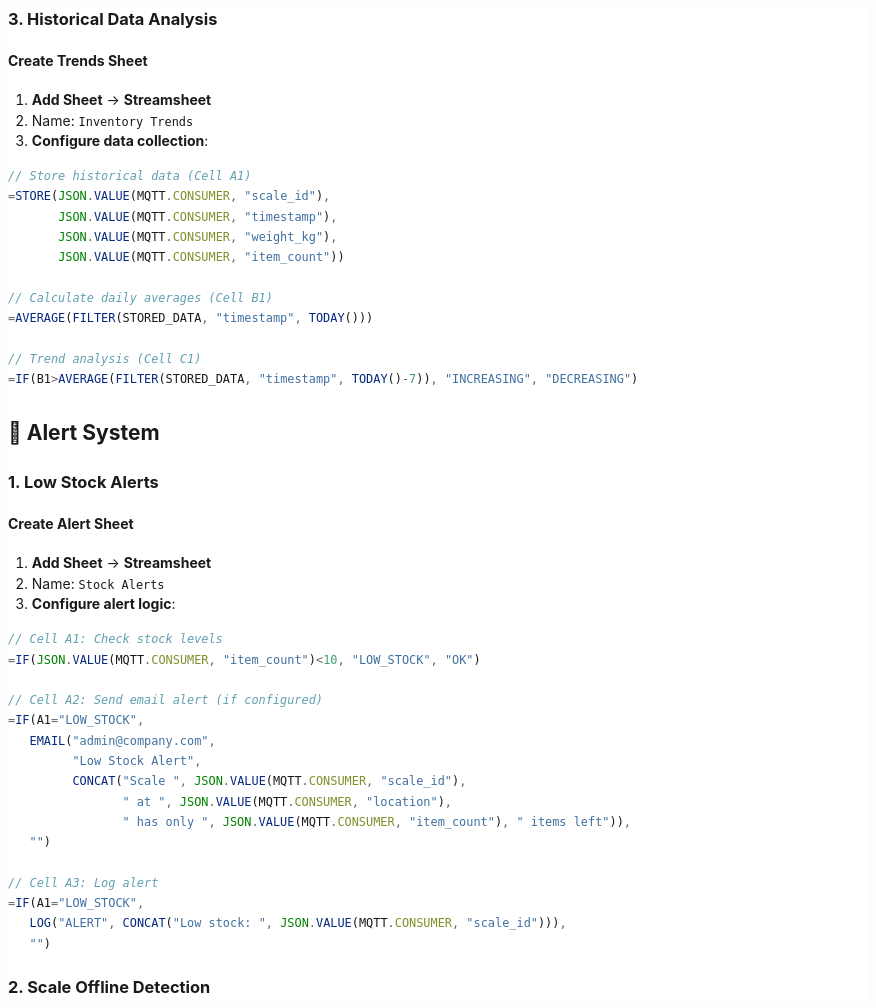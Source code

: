 ### 3. Historical Data Analysis

#### Create Trends Sheet
1. **Add Sheet** → **Streamsheet**
2. Name: `Inventory Trends`
3. **Configure data collection**:

```javascript
// Store historical data (Cell A1)
=STORE(JSON.VALUE(MQTT.CONSUMER, "scale_id"), 
       JSON.VALUE(MQTT.CONSUMER, "timestamp"),
       JSON.VALUE(MQTT.CONSUMER, "weight_kg"),
       JSON.VALUE(MQTT.CONSUMER, "item_count"))

// Calculate daily averages (Cell B1)
=AVERAGE(FILTER(STORED_DATA, "timestamp", TODAY()))

// Trend analysis (Cell C1)
=IF(B1>AVERAGE(FILTER(STORED_DATA, "timestamp", TODAY()-7)), "INCREASING", "DECREASING")
```

## 🚨 Alert System

### 1. Low Stock Alerts

#### Create Alert Sheet
1. **Add Sheet** → **Streamsheet**
2. Name: `Stock Alerts`
3. **Configure alert logic**:

```javascript
// Cell A1: Check stock levels
=IF(JSON.VALUE(MQTT.CONSUMER, "item_count")<10, "LOW_STOCK", "OK")

// Cell A2: Send email alert (if configured)
=IF(A1="LOW_STOCK", 
   EMAIL("admin@company.com", 
         "Low Stock Alert", 
         CONCAT("Scale ", JSON.VALUE(MQTT.CONSUMER, "scale_id"), 
                " at ", JSON.VALUE(MQTT.CONSUMER, "location"), 
                " has only ", JSON.VALUE(MQTT.CONSUMER, "item_count"), " items left")),
   "")

// Cell A3: Log alert
=IF(A1="LOW_STOCK", 
   LOG("ALERT", CONCAT("Low stock: ", JSON.VALUE(MQTT.CONSUMER, "scale_id"))),
   "")
```

### 2. Scale Offline Detection
